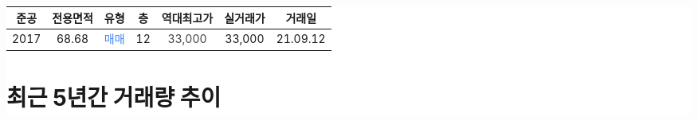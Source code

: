 |준공|전용면적|유형|층|역대최고가|실거래가|거래일|
|:---:|:---:|:---:|:---:|:---:|:---:|:---:|
|2017|68.68|<span style="color:#4285F3">매매</span>|12|<span style="color:#444444">33,000</span>|33,000|21.09.12|



<script async src="https://pagead2.googlesyndication.com/pagead/js/adsbygoogle.js"></script>

<ins class="adsbygoogle"
     style="display:block"
     data-ad-client="ca-pub-1142216861245946"
     data-ad-slot="4805727019"
     data-ad-format="auto"
     data-full-width-responsive="true"></ins>
<script>
     (adsbygoogle = window.adsbygoogle || []).push({});
</script>


# 최근 5년간 거래량 추이


<div style="width:100%;">
    <canvas id="deal_progress" height="200"></canvas>
</div>

<script>
new Chart(document.getElementById("deal_progress"), {
    type: 'line',
    data: {
        labels: ['16.01','16.02','16.03','16.04','16.05','16.06','16.07','16.08','16.09','16.10','16.11','16.12','17.01','17.02','17.03','17.04','17.05','17.06','17.07','17.08','17.09','17.10','17.11','17.12','18.01','18.02','18.03','18.04','18.05','18.06','18.07','18.08','18.09','18.10','18.11','18.12','19.01','19.02','19.03','19.04','19.05','19.06','19.07','19.08','19.09','19.10','19.11','19.12','20.01','20.02','20.03','20.04','20.05','20.06','20.07','20.08','20.09','20.10','20.11','20.12','21.01','21.02','21.03','21.04','21.05','21.06','21.07','21.08','21.09','21.10','21.11'],
        datasets: [{
            label: '매매/분양권',
            data: [11,10,28,13,10,9,20,10,9,22,13,9,14,14,15,12,20,19,7,11,11,15,13,19,14,13,26,14,10,5,12,14,9,10,9,6,11,12,12,8,2,5,13,5,18,28,19,10,16,23,12,15,17,14,18,14,13,20,20,24,24,17,24,24,19,23,19,23,23,22,6],
            borderColor: "rgba(66, 133, 243, 1)",
            backgroundColor: "rgba(66, 133, 243, 0.05)",
            borderWidth: 1,
            pointRadius: 0,
            fill: false,
            lineTension: 0
        },{
            label: '전/월세',
            data: [15,17,16,18,21,8,12,9,13,28,12,16,19,21,17,12,15,24,23,38,29,18,25,22,25,25,18,14,24,15,19,14,15,15,18,25,38,23,26,21,18,17,15,23,22,20,30,22,32,39,18,16,29,16,30,38,19,26,25,31,38,22,28,32,40,24,27,21,19,16,6],
            borderColor: "rgba(255, 90, 0, 1)",
            backgroundColor: "rgba(255, 90, 0, 0.05)",
            borderWidth: 1,
            pointRadius: 0,
            fill: false,
            lineTension: 0
        },{
            label: '합계',
            data: [26,27,44,31,31,17,32,19,22,50,25,25,33,35,32,24,35,43,30,49,40,33,38,41,39,38,44,28,34,20,31,28,24,25,27,31,49,35,38,29,20,22,28,28,40,48,49,32,48,62,30,31,46,30,48,52,32,46,45,55,62,39,52,56,59,47,46,44,42,38,12],
            borderColor: "rgba(0, 0, 0, 1)",
            backgroundColor: "rgba(0, 0, 0, 0.03)",